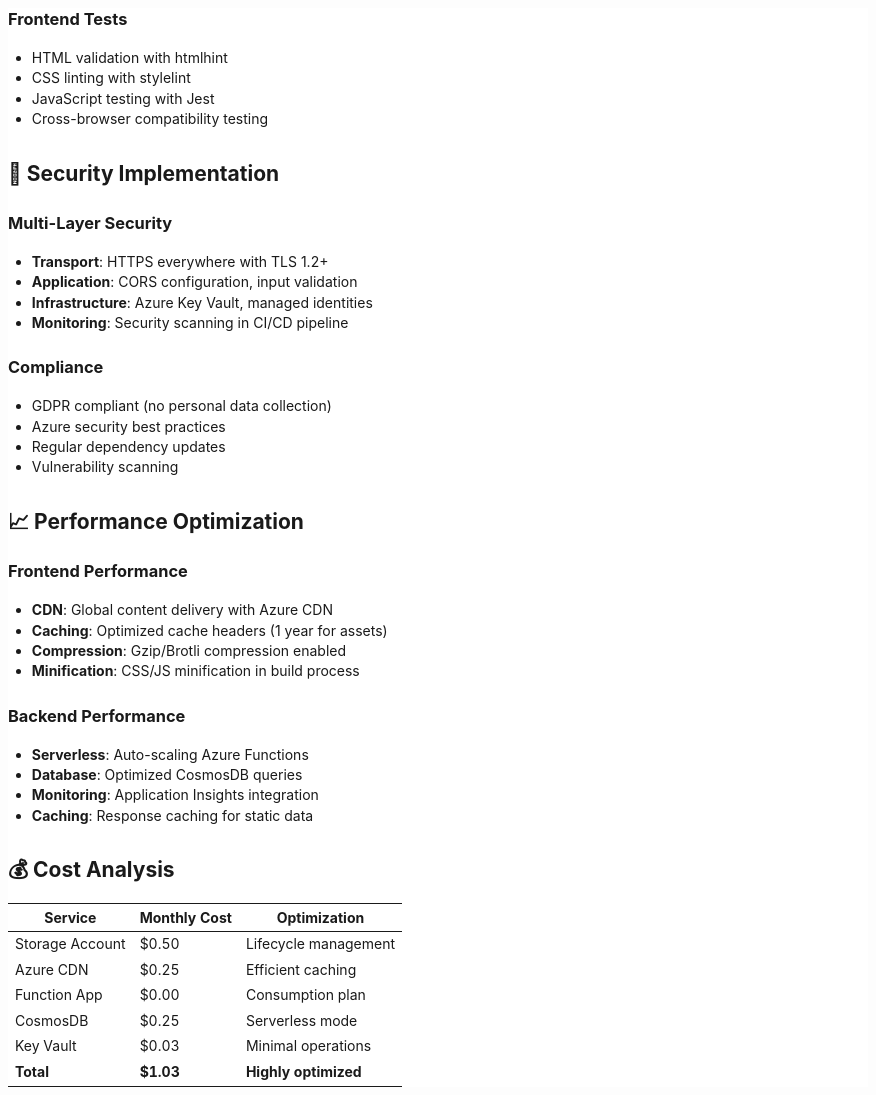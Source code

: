 ### Frontend Tests
- HTML validation with htmlhint
- CSS linting with stylelint  
- JavaScript testing with Jest
- Cross-browser compatibility testing

## 🔐 Security Implementation

### Multi-Layer Security
- **Transport**: HTTPS everywhere with TLS 1.2+
- **Application**: CORS configuration, input validation
- **Infrastructure**: Azure Key Vault, managed identities
- **Monitoring**: Security scanning in CI/CD pipeline

### Compliance
- GDPR compliant (no personal data collection)
- Azure security best practices
- Regular dependency updates
- Vulnerability scanning

## 📈 Performance Optimization

### Frontend Performance
- **CDN**: Global content delivery with Azure CDN
- **Caching**: Optimized cache headers (1 year for assets)
- **Compression**: Gzip/Brotli compression enabled
- **Minification**: CSS/JS minification in build process

### Backend Performance  
- **Serverless**: Auto-scaling Azure Functions
- **Database**: Optimized CosmosDB queries
- **Monitoring**: Application Insights integration
- **Caching**: Response caching for static data

## 💰 Cost Analysis

| Service | Monthly Cost | Optimization |
|---------|--------------|--------------|
| Storage Account | $0.50 | Lifecycle management |
| Azure CDN | $0.25 | Efficient caching |
| Function App | $0.00 | Consumption plan |
| CosmosDB | $0.25 | Serverless mode |
| Key Vault | $0.03 | Minimal operations |
| **Total** | **$1.03** | **Highly optimized** |
